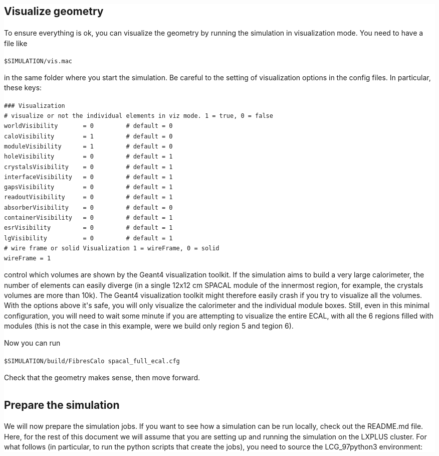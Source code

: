

## **Visualize geometry**

To ensure everything is ok, you can visualize the geometry by running the simulation in visualization mode. You need to have a file like

```
$SIMULATION/vis.mac
```

in the same folder where you start the simulation. Be careful to the setting of visualization options in the config files. In particular, these keys:

```
### Visualization
# visualize or not the individual elements in viz mode. 1 = true, 0 = false
worldVisibility       = 0         # default = 0
caloVisibility        = 1         # default = 0
moduleVisibility      = 1         # default = 0
holeVisibility        = 0         # default = 1
crystalsVisibility    = 0         # default = 1
interfaceVisibility   = 0         # default = 1
gapsVisibility        = 0         # default = 1
readoutVisibility     = 0         # default = 1
absorberVisibility    = 0         # default = 0
containerVisibility   = 0         # default = 1
esrVisibility         = 0         # default = 1
lgVisibility          = 0         # default = 1
# wire frame or solid Visualization 1 = wireFrame, 0 = solid
wireFrame = 1
```

control which volumes are shown by the Geant4 visualization toolkit. If the simulation aims to build a very large calorimeter, the number of elements can easily diverge (in a single 12x12 cm SPACAL module of the innermost region, for example, the crystals volumes are more than 10k). The Geant4 visualization toolkit might therefore easily crash if you try to visualize all the volumes. With the options above it's safe, you will only visualize the calorimeter and the individual module boxes. Still, even in this minimal configuration, you will need to wait some minute if you are attempting to visualize the entire ECAL, with all the 6 regions filled with modules (this is not the case in this example, were we build only region 5 and tegion 6).

Now you can run

```
$SIMULATION/build/FibresCalo spacal_full_ecal.cfg
```

Check that the geometry makes sense, then move forward.



## **Prepare the simulation**

We will now prepare the simulation jobs. If you want to see how a simulation can be run locally, check out the README.md file. Here, for the rest of this document we will assume that you are setting up and running the simulation on the LXPLUS cluster. For what follows (in particular, to run the python scripts that create the jobs), you need to source the LCG_97python3 environment:
